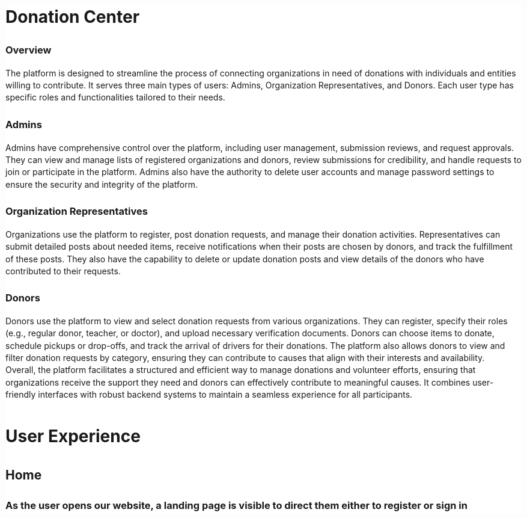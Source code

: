 # Donation Center


### Overview
The platform is designed to streamline the process of connecting organizations in need of donations with individuals and entities willing to contribute. It serves three main types of users: Admins, Organization Representatives, and Donors. Each user type has specific roles and functionalities tailored to their needs.

### Admins
Admins have comprehensive control over the platform, including user management, submission reviews, and request approvals. They can view and manage lists of registered organizations and donors, review submissions for credibility, and handle requests to join or participate in the platform. Admins also have the authority to delete user accounts and manage password settings to ensure the security and integrity of the platform.

### Organization Representatives
Organizations use the platform to register, post donation requests, and manage their donation activities. Representatives can submit detailed posts about needed items, receive notifications when their posts are chosen by donors, and track the fulfillment of these posts. They also have the capability to delete or update donation posts and view details of the donors who have contributed to their requests.

### Donors
Donors use the platform to view and select donation requests from various organizations. They can register, specify their roles (e.g., regular donor, teacher, or doctor), and upload necessary verification documents. Donors can choose items to donate, schedule pickups or drop-offs, and track the arrival of drivers for their donations. The platform also allows donors to view and filter donation requests by category, ensuring they can contribute to causes that align with their interests and availability.
<br>
Overall, the platform facilitates a structured and efficient way to manage donations and volunteer efforts, ensuring that organizations receive the support they need and donors can effectively contribute to meaningful causes. It combines user-friendly interfaces with robust backend systems to maintain a seamless experience for all participants.

# User Experience
## Home
### As the user opens our website, a landing page is visible to direct them either to register or sign in
